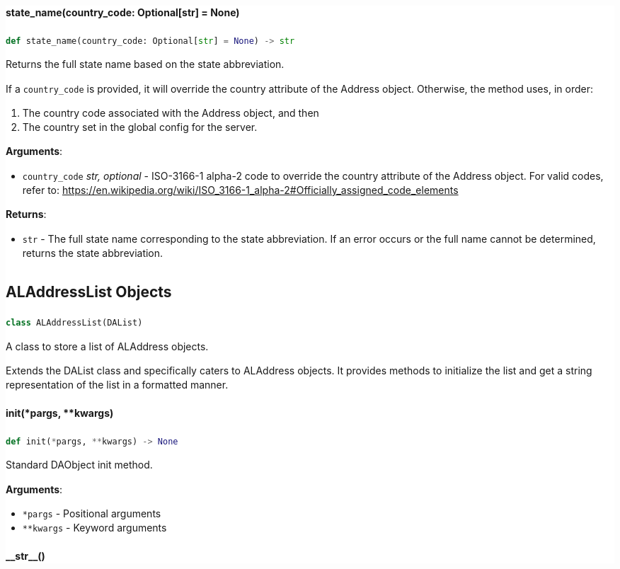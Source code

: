 <a id="AssemblyLine.al_general.ALAddress.state_name"></a>

#### state\_name(country\_code: Optional[str] = None)

```python
def state_name(country_code: Optional[str] = None) -> str
```

Returns the full state name based on the state abbreviation.

If a `country_code` is provided, it will override the country attribute of the Address
object. Otherwise, the method uses, in order:

1. The country code associated with the Address object, and then
2. The country set in the global config for the server.

**Arguments**:

- `country_code` _str, optional_ - ISO-3166-1 alpha-2 code to override the country attribute of
  the Address object. For valid codes, refer to:
  https://en.wikipedia.org/wiki/ISO_3166-1_alpha-2#Officially_assigned_code_elements
  

**Returns**:

- `str` - The full state name corresponding to the state abbreviation. If an error occurs
  or the full name cannot be determined, returns the state abbreviation.

<a id="AssemblyLine.al_general.ALAddressList"></a>

## ALAddressList Objects

```python
class ALAddressList(DAList)
```

A class to store a list of ALAddress objects.

Extends the DAList class and specifically caters to ALAddress objects.
It provides methods to initialize the list and get a string representation
of the list in a formatted manner.

<a id="AssemblyLine.al_general.ALAddressList.init"></a>

#### init(\*pargs, \*\*kwargs)

```python
def init(*pargs, **kwargs) -> None
```

Standard DAObject init method.

**Arguments**:

- `*pargs` - Positional arguments
- `**kwargs` - Keyword arguments

<a id="AssemblyLine.al_general.ALAddressList.__str__"></a>

#### \_\_str\_\_()
